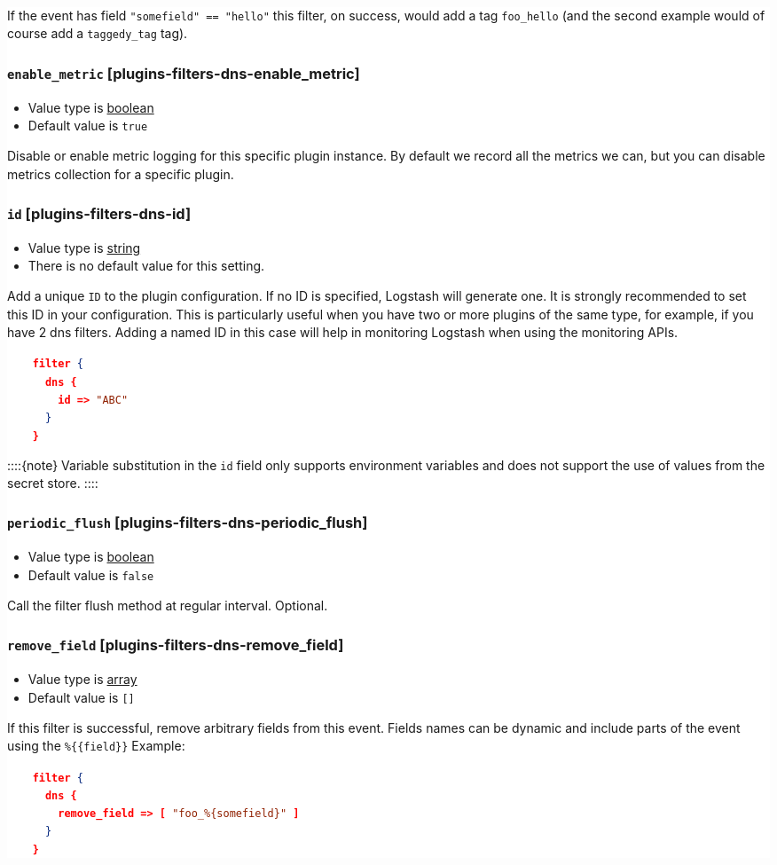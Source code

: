 If the event has field `"somefield" == "hello"` this filter, on success, would add a tag `foo_hello` (and the second example would of course add a `taggedy_tag` tag).


### `enable_metric` [plugins-filters-dns-enable_metric]

* Value type is [boolean](/reference/configuration-file-structure.md#boolean)
* Default value is `true`

Disable or enable metric logging for this specific plugin instance. By default we record all the metrics we can, but you can disable metrics collection for a specific plugin.


### `id` [plugins-filters-dns-id]

* Value type is [string](/reference/configuration-file-structure.md#string)
* There is no default value for this setting.

Add a unique `ID` to the plugin configuration. If no ID is specified, Logstash will generate one. It is strongly recommended to set this ID in your configuration. This is particularly useful when you have two or more plugins of the same type, for example, if you have 2 dns filters. Adding a named ID in this case will help in monitoring Logstash when using the monitoring APIs.

```json
    filter {
      dns {
        id => "ABC"
      }
    }
```

::::{note}
Variable substitution in the `id` field only supports environment variables and does not support the use of values from the secret store.
::::



### `periodic_flush` [plugins-filters-dns-periodic_flush]

* Value type is [boolean](/reference/configuration-file-structure.md#boolean)
* Default value is `false`

Call the filter flush method at regular interval. Optional.


### `remove_field` [plugins-filters-dns-remove_field]

* Value type is [array](/reference/configuration-file-structure.md#array)
* Default value is `[]`

If this filter is successful, remove arbitrary fields from this event. Fields names can be dynamic and include parts of the event using the `%{{field}}` Example:

```json
    filter {
      dns {
        remove_field => [ "foo_%{somefield}" ]
      }
    }
```
